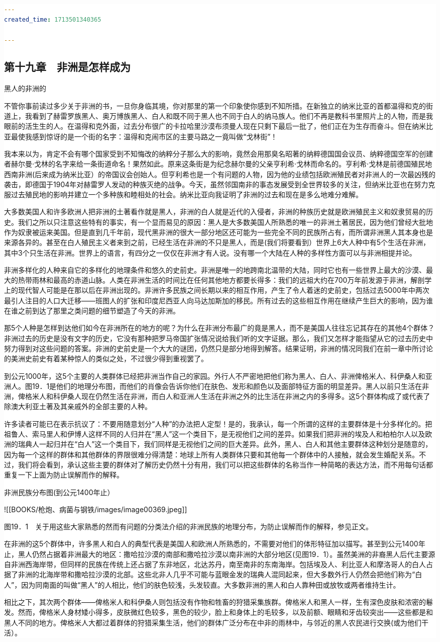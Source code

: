 ```yaml
---
created_time: 1713501340365

---
```

 

## 第十九章　非洲是怎样成为  
黑人的非洲的

不管你事前读过多少关于非洲的书，一旦你身临其境，你对那里的第一个印象使你感到不知所措。在新独立的纳米比亚的首都温得和克的街道上，我看到了赫雷罗族黑人、奥万博族黑人、白人和既不同于黑人也不同于白人的纳马族人。他们不再是教科书里照片上的人物，而是我眼前的活生生的人。在温得和克外面，过去分布很广的卡拉哈里沙漠布须曼人现在只剩下最后一批了，他们正在为生存而奋斗。但在纳米比亚最使我感到惊讶的是一个街的名字：温得和克闹市区的主要马路之一竟叫做“戈林街”！

我本来以为，肯定不会有哪个国家受到不知悔改的纳粹分子那么大的影响，竟然会用那臭名昭著的纳粹德国国会议员、纳粹德国空军的创建者赫尔曼·戈林的名字来给一条街道命名！果然如此。原来这条街是为纪念赫尔曼的父亲亨利希·戈林而命名的。亨利希·戈林是前德国殖民地西南非洲(后来成为纳米比亚）的帝国议会创始人。但亨利希也是一个有问题的人物，因为他的业绩包括欧洲殖民者对非洲人的一次最凶残的袭击，即德国于1904年对赫雷罗人发动的种族灭绝的战争。今天，虽然邻国南非的事态发展受到全世界较多的关注，但纳米比亚也在努力克服过去殖民地的影响并建立一个多种族和睦相处的社会。纳米比亚向我证明了非洲的过去和现在是多么地难分难解。

大多数美国人和许多欧洲人把非洲的土著看作就是黑人，非洲的白人就是近代的入侵者，非洲的种族历史就是欧洲殖民主义和奴隶贸易的历史。我们之所以只注意这些特有的事实，有一个显而易见的原因：黑人是大多数美国人所熟悉的唯一的非洲土著居民，因为他们曾经大批地作为奴隶被运来美国。但是直到几千年前，现代黑非洲的很大一部分地区还可能为一些完全不同的民族所占有，而所谓非洲黑人其本身也是来源各异的。甚至在白人殖民主义者来到之前，已经生活在非洲的不只是黑人，而是(我们将要看到）世界上6大人种中有5个生活在非洲，其中3个只生活在非洲。世界上的语言，有四分之一仅仅在非洲才有人说。没有哪一个大陆在人种的多样性方面可以与非洲相提并论。

非洲多样化的人种来自它的多样化的地理条件和悠久的史前史。非洲是唯一的地跨南北温带的大陆，同时它也有一些世界上最大的沙漠、最大的热带雨林和最高的赤道山脉。人类在非洲生活的时间比在任何其他地方都要长得多：我们的远祖大约在700万年前发源于非洲，解剖学上的现代智人可能是在那以后在非洲出现的。非洲许多民族之间长期以来的相互作用，产生了令人着迷的史前史，包括过去5000年中两次最引人注目的人口大迁移——班图人的扩张和印度尼西亚人向马达加斯加的移民。所有过去的这些相互作用在继续产生巨大的影响，因为谁在谁之前到达了那里之类问题的细节塑造了今天的非洲。

那5个人种是怎样到达他们如今在非洲所在的地方的呢？为什么在非洲分布最广的竟是黑人，而不是美国人往往忘记其存在的其他4个群体？非洲过去的历史是没有文字的历史，它没有那种把罗马帝国扩张情况说给我们听的文字证据。那么，我们又怎样才能指望从它的过去历史中努力得到对这些问题的答案。非洲的史前史是一个大大的谜团，仍然只是部分地得到解答。结果证明，非洲的情况同我们在前一章中所讨论的美洲史前史有着某种惊人的类似之处，不过很少得到重视罢了。

  

到公元1000年，这5个主要的人类群体已经把非洲当作自己的家园。外行人不严密地把他们称为黑人、白人、非洲俾格米人、科伊桑人和亚洲人。图19．1是他们的地理分布图，而他们的肖像会告诉你他们在肤色、发形和颜色以及面部特征方面的明显差异。黑人以前只生活在非洲，俾格米人和科伊桑人现在仍然生活在非洲，而白人和亚洲人生活在非洲之外的比生活在非洲之内的多得多。这5个群体构成了或代表了除澳大利亚土著及其亲戚外的全部主要的人种。

许多读者可能已在表示抗议了：不要用随意划分“人种”的办法把人定型！是的，我承认，每一个所谓的这样的主要群体是十分多样化的。把祖鲁人、索马里人和伊博人这样不同的人归并在“黑人”这一个类目下，是无视他们之间的差异。如果我们把非洲的埃及人和柏柏尔人以及欧洲的瑞典人一起归并在“白人”这一个类目下，我们同样是无视他们之间的巨大差异。此外，黑人、白人和其他主要群体这种划分是随意的，因为每一个这样的群体和其他群体的界限很难分得清楚：地球上所有人类群体只要和其他每一个群体中的人接触，就会发生婚配关系。不过，我们将会看到，承认这些主要的群体对了解历史仍然十分有用，我们可以把这些群体的名称当作一种简略的表达方法，而不用每句话都重复一下上面为防止误解而作的解释。

非洲民族分布图(到公元1400年止）

![[BOOKS/枪炮、病菌与钢铁/images/image00369.jpeg]]

图19．1　关于用这些大家熟悉的然而有问题的分类法介绍的非洲民族的地理分布，为防止误解而作的解释，参见正文。

在非洲的这5个群体中，许多黑人和白人的典型代表是美国人和欧洲人所熟悉的，不需要对他们的体形特征加以描写。甚至到公元1400年止，黑人仍然占据着非洲最大的地区：撒哈拉沙漠的南部和撒哈拉沙漠以南非洲的大部分地区(见图19．1）。虽然美洲的非裔黑人后代主要源自非洲西海岸带，但同样的民族在传统上还占据了东非地区，北达苏丹，南至南非的东南海岸。包括埃及人、利比亚人和摩洛哥人的白人占据了非洲的北海岸带和撒哈拉沙漠的北部。这些北非人几乎不可能与蓝眼金发的瑞典人混同起来，但大多数外行人仍然会把他们称为“白人”，因为同南面的叫做“黑人”的人相比，他们的肤色较浅，头发较直。大多数非洲的黑人和白人靠种田或放牧或两者维持生计。

相比之下，其次两个群体——俾格米人和科伊桑人则包括没有作物和牲畜的狩猎采集族群。俾格米人和黑人一样，生有深色皮肤和浓密的鬈发。然而，俾格米人身材矮小得多，皮肤微红色较多，黑色的较少，脸上和身体上的毛较多，以及前额、眼睛和牙齿较突出——这些都是和黑人不同的地方。俾格米人大都过着群体的狩猎采集生活，他们的群体广泛分布在中非的雨林中，与邻近的黑人农民进行交换(或为他们干活）。
